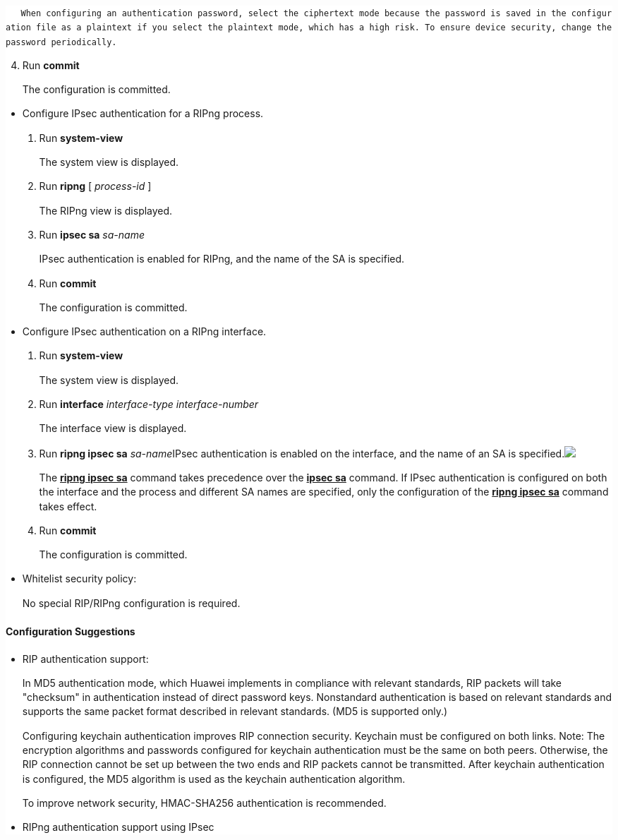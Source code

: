        When configuring an authentication password, select the ciphertext mode because the password is saved in the configuration file as a plaintext if you select the plaintext mode, which has a high risk. To ensure device security, change the password periodically.
  4. Run **commit**
     
     The configuration is committed.

* Configure IPsec authentication for a RIPng process.
  1. Run **system-view**
     
     The system view is displayed.
  2. Run **ripng** [ *process-id* ]
     
     The RIPng view is displayed.
  3. Run **ipsec sa** *sa-name*
     
     IPsec authentication is enabled for RIPng, and the name of the SA is specified.
  4. Run **commit**
     
     The configuration is committed.
* Configure IPsec authentication on a RIPng interface.
  1. Run **system-view**
     
     The system view is displayed.
  2. Run **interface** *interface-type* *interface-number*
     
     The interface view is displayed.
  3. Run **ripng ipsec sa** *sa-name*IPsec authentication is enabled on the interface, and the name of an SA is specified.![](../../../../public_sys-resources/note_3.0-en-us.png) 
     
     The [**ripng ipsec sa**](cmdqueryname=ripng+ipsec+sa) command takes precedence over the [**ipsec sa**](cmdqueryname=ipsec+sa) command. If IPsec authentication is configured on both the interface and the process and different SA names are specified, only the configuration of the [**ripng ipsec sa**](cmdqueryname=ripng+ipsec+sa) command takes effect.
  4. Run **commit**
     
     The configuration is committed.

* Whitelist security policy:
  
  No special RIP/RIPng configuration is required.

#### Configuration Suggestions

* RIP authentication support:
  
  In MD5 authentication mode, which Huawei implements in compliance with relevant standards, RIP packets will take "checksum" in authentication instead of direct password keys. Nonstandard authentication is based on relevant standards and supports the same packet format described in relevant standards. (MD5 is supported only.)
  
  Configuring keychain authentication improves RIP connection security. Keychain must be configured on both links. Note: The encryption algorithms and passwords configured for keychain authentication must be the same on both peers. Otherwise, the RIP connection cannot be set up between the two ends and RIP packets cannot be transmitted. After keychain authentication is configured, the MD5 algorithm is used as the keychain authentication algorithm.
  
  To improve network security, HMAC-SHA256 authentication is recommended.
* RIPng authentication support using IPsec
  